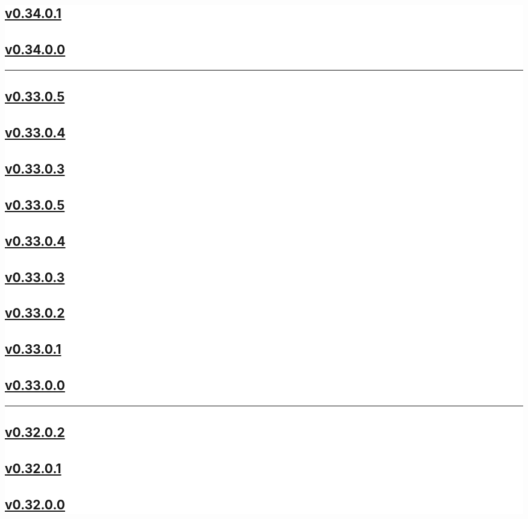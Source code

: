 ## [v0.34.0.1](https://docs.ark.online/ReleaseNote/v0.34.0.1.html)

## [v0.34.0.0](https://docs.ark.online/ReleaseNote/v0.34.0.0.html)

------
## [v0.33.0.5](https://docs.ark.online/ReleaseNote/v0.33.0.5.html)

## [v0.33.0.4](https://docs.ark.online/ReleaseNote/v0.33.0.4.html)

## [v0.33.0.3](https://docs.ark.online/ReleaseNote/v0.33.0.3.html)

## [v0.33.0.5](https://docs.ark.online/ReleaseNote/v0.33.0.5.html)

## [v0.33.0.4](https://docs.ark.online/ReleaseNote/v0.33.0.4.html)

## [v0.33.0.3](https://docs.ark.online/ReleaseNote/v0.33.0.3.html)

## [v0.33.0.2](https://docs.ark.online/ReleaseNote/v0.33.0.2.html)

## [v0.33.0.1](https://docs.ark.online/ReleaseNote/v0.33.0.1.html)

## [v0.33.0.0](https://docs.ark.online/ReleaseNote/v0.33.0.0.html)

------
## [v0.32.0.2](https://docs.ark.online/ReleaseNote/v0.32.0.2.html)

## [v0.32.0.1](https://docs.ark.online/ReleaseNote/v0.32.0.1.html)

## [v0.32.0.0](https://docs.ark.online/ReleaseNote/v0.32.0.0.html)
